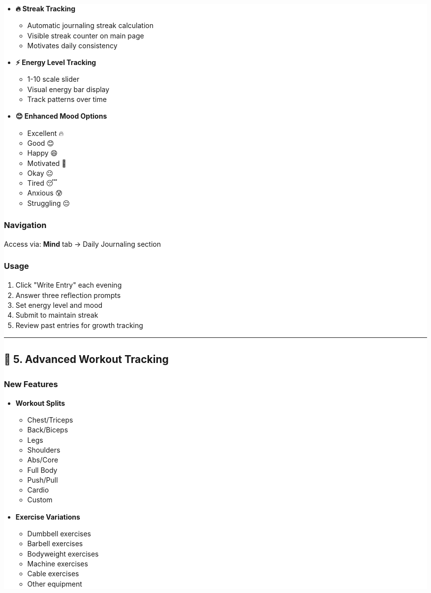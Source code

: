 - **🔥 Streak Tracking**
  - Automatic journaling streak calculation
  - Visible streak counter on main page
  - Motivates daily consistency

- **⚡ Energy Level Tracking**
  - 1-10 scale slider
  - Visual energy bar display
  - Track patterns over time

- **😊 Enhanced Mood Options**
  - Excellent 🔥
  - Good 😊
  - Happy 😄
  - Motivated 💪
  - Okay 😐
  - Tired 😴
  - Anxious 😰
  - Struggling 😔

### Navigation
Access via: **Mind** tab → Daily Journaling section

### Usage
1. Click "Write Entry" each evening
2. Answer three reflection prompts
3. Set energy level and mood
4. Submit to maintain streak
5. Review past entries for growth tracking

---

## 💪 **5. Advanced Workout Tracking**

### New Features
- **Workout Splits**
  - Chest/Triceps
  - Back/Biceps
  - Legs
  - Shoulders
  - Abs/Core
  - Full Body
  - Push/Pull
  - Cardio
  - Custom

- **Exercise Variations**
  - Dumbbell exercises
  - Barbell exercises
  - Bodyweight exercises
  - Machine exercises
  - Cable exercises
  - Other equipment

